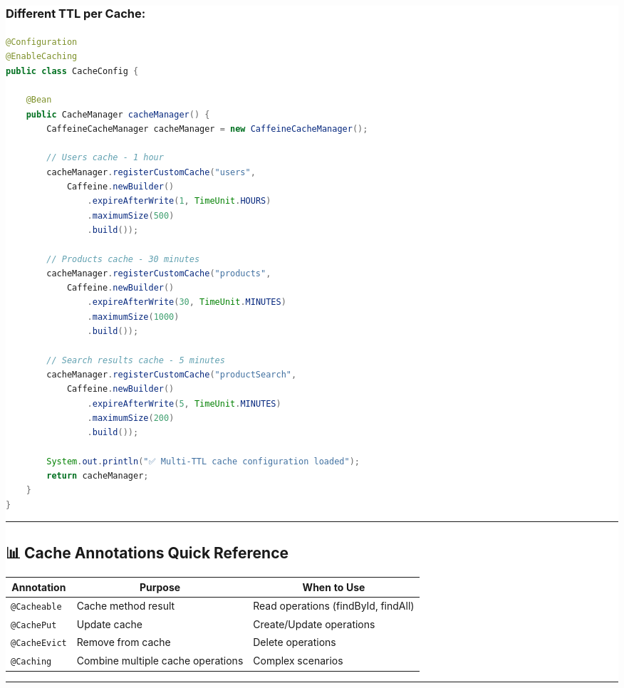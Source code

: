 ### Different TTL per Cache:
```java
@Configuration
@EnableCaching
public class CacheConfig {
    
    @Bean
    public CacheManager cacheManager() {
        CaffeineCacheManager cacheManager = new CaffeineCacheManager();
        
        // Users cache - 1 hour
        cacheManager.registerCustomCache("users", 
            Caffeine.newBuilder()
                .expireAfterWrite(1, TimeUnit.HOURS)
                .maximumSize(500)
                .build());
        
        // Products cache - 30 minutes
        cacheManager.registerCustomCache("products",
            Caffeine.newBuilder()
                .expireAfterWrite(30, TimeUnit.MINUTES)
                .maximumSize(1000)
                .build());
        
        // Search results cache - 5 minutes
        cacheManager.registerCustomCache("productSearch",
            Caffeine.newBuilder()
                .expireAfterWrite(5, TimeUnit.MINUTES)
                .maximumSize(200)
                .build());
        
        System.out.println("✅ Multi-TTL cache configuration loaded");
        return cacheManager;
    }
}
```

---

## 📊 Cache Annotations Quick Reference

| Annotation | Purpose | When to Use |
|------------|---------|-------------|
| `@Cacheable` | Cache method result | Read operations (findById, findAll) |
| `@CachePut` | Update cache | Create/Update operations |
| `@CacheEvict` | Remove from cache | Delete operations |
| `@Caching` | Combine multiple cache operations | Complex scenarios |

---
